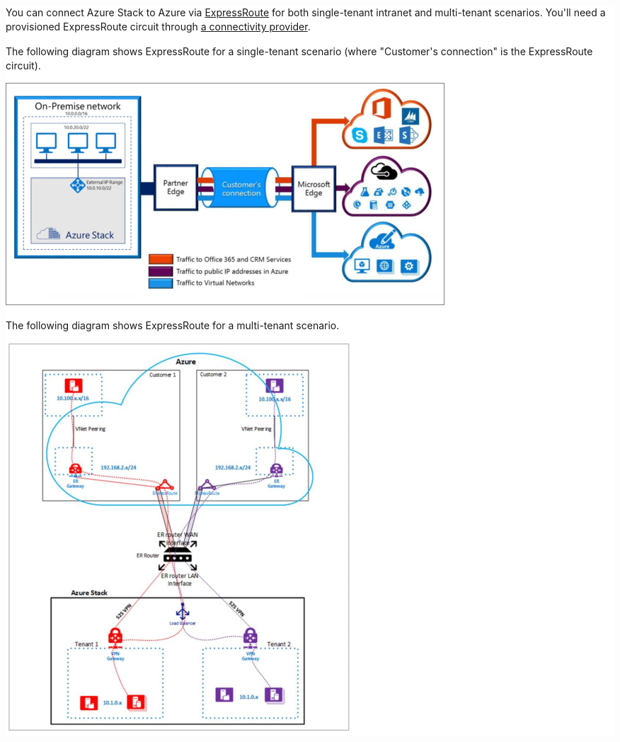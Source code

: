 You can connect Azure Stack to Azure via [ExpressRoute](https://docs.microsoft.com/azure/expressroute/expressroute-introduction) for both single-tenant intranet and multi-tenant scenarios. You'll need a provisioned ExpressRoute circuit through [a connectivity provider](https://docs.microsoft.com/azure/expressroute/expressroute-locations).

The following diagram shows ExpressRoute for a single-tenant scenario (where "Customer's connection" is the ExpressRoute circuit).

![Diagram showing single-tenant ExpressRoute scenario](media/azure-stack-planning-considerations/ExpressRouteSingleTenant.PNG)

The following diagram shows ExpressRoute for a multi-tenant scenario.

![Diagram showing multi-tenant ExpressRoute scenario](media/azure-stack-planning-considerations/ExpressRouteMultiTenant.PNG)
